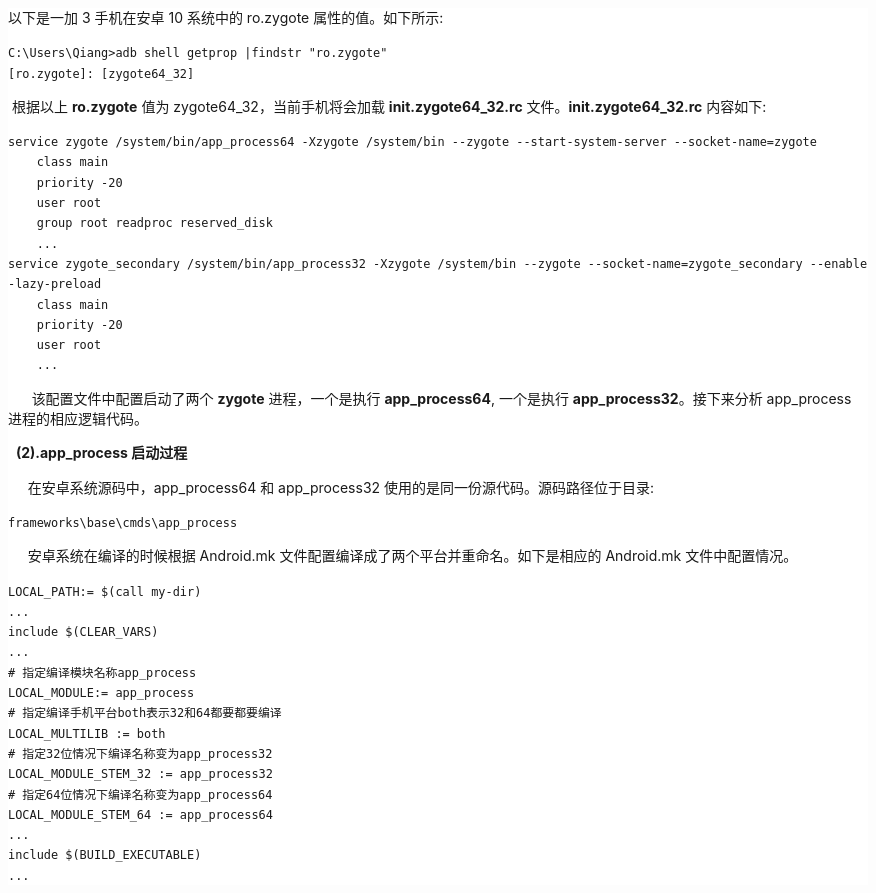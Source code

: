 
以下是一加 3 手机在安卓 10 系统中的 ro.zygote 属性的值。如下所示:

```
C:\Users\Qiang>adb shell getprop |findstr "ro.zygote"
[ro.zygote]: [zygote64_32]

```

 根据以上 **ro.zygote** 值为 zygote64_32，当前手机将会加载 **init.zygote64_32.rc** 文件。**init.zygote64_32.rc** 内容如下:

```
service zygote /system/bin/app_process64 -Xzygote /system/bin --zygote --start-system-server --socket-name=zygote
    class main
    priority -20
    user root
    group root readproc reserved_disk
    ...
service zygote_secondary /system/bin/app_process32 -Xzygote /system/bin --zygote --socket-name=zygote_secondary --enable-lazy-preload
    class main
    priority -20
    user root
    ...

```

      该配置文件中配置启动了两个 **zygote** 进程，一个是执行 **app_process64**, 一个是执行 **app_process32**。接下来分析 app_process 进程的相应逻辑代码。

  **(2).app_process 启动过程**

     在安卓系统源码中，app_process64 和 app_process32 使用的是同一份源代码。源码路径位于目录:

```
frameworks\base\cmds\app_process

```

     安卓系统在编译的时候根据 Android.mk 文件配置编译成了两个平台并重命名。如下是相应的 Android.mk 文件中配置情况。  

```
LOCAL_PATH:= $(call my-dir)
...
include $(CLEAR_VARS)
...
# 指定编译模块名称app_process
LOCAL_MODULE:= app_process
# 指定编译手机平台both表示32和64都要都要编译
LOCAL_MULTILIB := both
# 指定32位情况下编译名称变为app_process32
LOCAL_MODULE_STEM_32 := app_process32
# 指定64位情况下编译名称变为app_process64
LOCAL_MODULE_STEM_64 := app_process64
...
include $(BUILD_EXECUTABLE)
...

```
